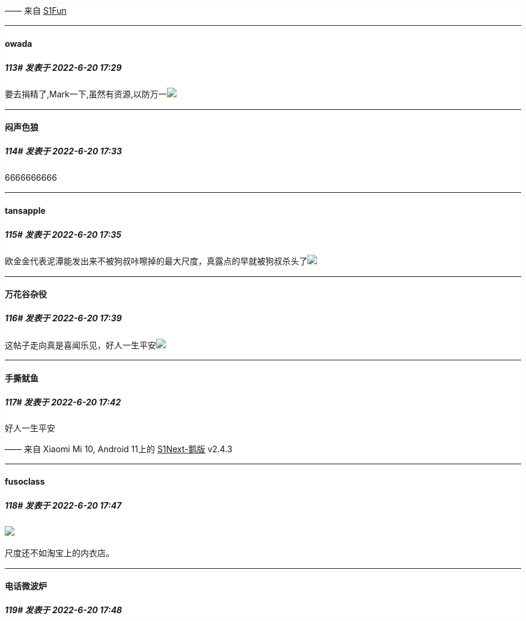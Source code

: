 —— 来自 [S1Fun](https://s1fun.koalcat.com)

*****

####  owada  
##### 113#       发表于 2022-6-20 17:29

要去捐精了,Mark一下,虽然有资源,以防万一<img src="https://static.saraba1st.com/image/smiley/face2017/067.png" referrerpolicy="no-referrer">



*****

####  闷声色狼  
##### 114#       发表于 2022-6-20 17:33

6666666666

*****

####  tansapple  
##### 115#       发表于 2022-6-20 17:35

欧金金代表泥潭能发出来不被狗叔咔嚓掉的最大尺度，真露点的早就被狗叔杀头了<img src="https://static.saraba1st.com/image/smiley/face2017/068.png" referrerpolicy="no-referrer">

*****

####  万花谷杂役  
##### 116#       发表于 2022-6-20 17:39

这帖子走向真是喜闻乐见，好人一生平安<img src="https://static.saraba1st.com/image/smiley/face2017/030.png" referrerpolicy="no-referrer">



*****

####  手撕鱿鱼  
##### 117#       发表于 2022-6-20 17:42

好人一生平安

—— 来自 Xiaomi Mi 10, Android 11上的 [S1Next-鹅版](https://github.com/ykrank/S1-Next/releases) v2.4.3

*****

####  fusoclass  
##### 118#       发表于 2022-6-20 17:47

<img src="https://static.saraba1st.com/image/smiley/face2017/067.png" referrerpolicy="no-referrer">

尺度还不如淘宝上的内衣店。

*****

####  电话微波炉  
##### 119#       发表于 2022-6-20 17:48

